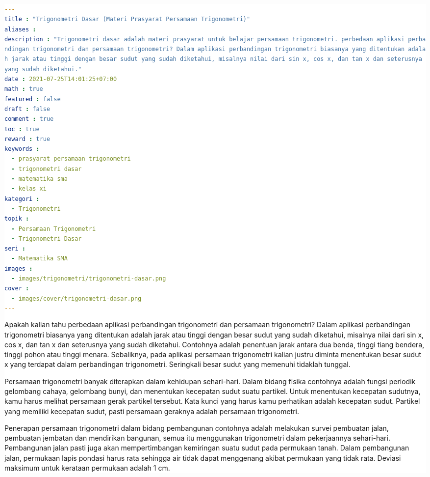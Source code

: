 ```yaml
---
title : "Trigonometri Dasar (Materi Prasyarat Persamaan Trigonometri)"
aliases : 
description : "Trigonometri dasar adalah materi prasyarat untuk belajar persamaan trigonometri. perbedaan aplikasi perbandingan trigonometri dan persamaan trigonometri? Dalam aplikasi perbandingan trigonometri biasanya yang ditentukan adalah jarak atau tinggi dengan besar sudut yang sudah diketahui, misalnya nilai dari sin x, cos x, dan tan x dan seterusnya yang sudah diketahui."
date : 2021-07-25T14:01:25+07:00
math : true
featured : false
draft : false
comment : true
toc : true
reward : true
keywords : 
  - prasyarat persamaan trigonometri
  - trigonometri dasar
  - matematika sma
  - kelas xi
kategori : 
  - Trigonometri
topik :
  - Persamaan Trigonometri
  - Trigonometri Dasar
seri : 
  - Matematika SMA
images : 
  - images/trigonometri/trigonometri-dasar.png
cover :
  - images/cover/trigonometri-dasar.png
---
```


Apakah kalian tahu perbedaan aplikasi perbandingan trigonometri dan persamaan trigonometri? Dalam aplikasi perbandingan trigonometri biasanya yang ditentukan adalah jarak atau tinggi dengan besar sudut yang sudah diketahui, misalnya nilai dari sin x, cos x, dan tan x dan seterusnya yang sudah diketahui. Contohnya adalah penentuan jarak antara dua benda, tinggi tiang bendera, tinggi pohon atau tinggi menara. Sebaliknya, pada aplikasi persamaan trigonometri kalian justru diminta menentukan besar sudut x yang terdapat dalam perbandingan trigonometri. Seringkali besar sudut yang memenuhi tidaklah tunggal. 

Persamaan trigonometri banyak diterapkan dalam kehidupan sehari-hari. Dalam bidang fisika contohnya adalah fungsi periodik gelombang cahaya, gelombang bunyi, dan menentukan kecepatan sudut suatu partikel. Untuk menentukan kecepatan sudutnya, kamu harus melihat persamaan gerak partikel tersebut. Kata kunci yang harus kamu perhatikan adalah kecepatan sudut. Partikel yang memiliki kecepatan sudut, pasti persamaan geraknya adalah persamaan trigonometri. 

Penerapan persamaan trigonometri dalam bidang pembangunan contohnya adalah melakukan survei pembuatan jalan, pembuatan jembatan dan mendirikan bangunan, semua itu menggunakan trigonometri dalam pekerjaannya sehari-hari. Pembangunan jalan pasti juga akan mempertimbangan kemiringan suatu sudut pada permukaan tanah. Dalam pembangunan jalan, permukaan lapis pondasi harus rata sehingga air tidak dapat menggenang akibat permukaan yang tidak rata. Deviasi maksimum untuk kerataan permukaan adalah 1 cm.
